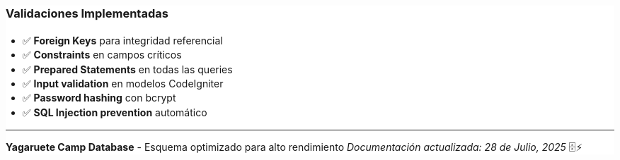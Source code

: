 ### Validaciones Implementadas

- ✅ **Foreign Keys** para integridad referencial
- ✅ **Constraints** en campos críticos
- ✅ **Prepared Statements** en todas las queries
- ✅ **Input validation** en modelos CodeIgniter
- ✅ **Password hashing** con bcrypt
- ✅ **SQL Injection prevention** automático

---

**Yagaruete Camp Database** - Esquema optimizado para alto rendimiento
_Documentación actualizada: 28 de Julio, 2025_ 🗄️⚡
